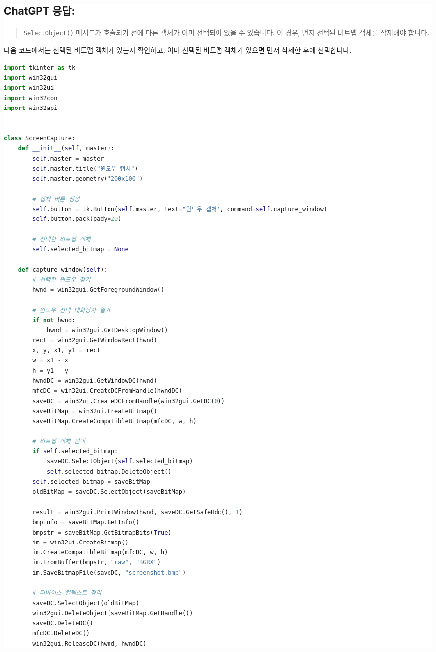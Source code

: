 ## ChatGPT 응답:
> `SelectObject()` 메서드가 호출되기 전에 다른 객체가 이미 선택되어 있을 수 있습니다. 이 경우, 먼저 선택된 비트맵 객체를 삭제해야 합니다.

다음 코드에서는 선택된 비트맵 객체가 있는지 확인하고, 이미 선택된 비트맵 객체가 있으면 먼저 삭제한 후에 선택합니다.

```python
import tkinter as tk
import win32gui
import win32ui
import win32con
import win32api


class ScreenCapture:
    def __init__(self, master):
        self.master = master
        self.master.title("윈도우 캡처")
        self.master.geometry("200x100")

        # 캡처 버튼 생성
        self.button = tk.Button(self.master, text="윈도우 캡처", command=self.capture_window)
        self.button.pack(pady=20)

        # 선택한 비트맵 객체
        self.selected_bitmap = None

    def capture_window(self):
        # 선택한 윈도우 찾기
        hwnd = win32gui.GetForegroundWindow()

        # 윈도우 선택 대화상자 열기
        if not hwnd:
            hwnd = win32gui.GetDesktopWindow()
        rect = win32gui.GetWindowRect(hwnd)
        x, y, x1, y1 = rect
        w = x1 - x
        h = y1 - y
        hwndDC = win32gui.GetWindowDC(hwnd)
        mfcDC = win32ui.CreateDCFromHandle(hwndDC)
        saveDC = win32ui.CreateDCFromHandle(win32gui.GetDC(0))
        saveBitMap = win32ui.CreateBitmap()
        saveBitMap.CreateCompatibleBitmap(mfcDC, w, h)

        # 비트맵 객체 선택
        if self.selected_bitmap:
            saveDC.SelectObject(self.selected_bitmap)
            self.selected_bitmap.DeleteObject()
        self.selected_bitmap = saveBitMap
        oldBitMap = saveDC.SelectObject(saveBitMap)

        result = win32gui.PrintWindow(hwnd, saveDC.GetSafeHdc(), 1)
        bmpinfo = saveBitMap.GetInfo()
        bmpstr = saveBitMap.GetBitmapBits(True)
        im = win32ui.CreateBitmap()
        im.CreateCompatibleBitmap(mfcDC, w, h)
        im.FromBuffer(bmpstr, "raw", "BGRX")
        im.SaveBitmapFile(saveDC, "screenshot.bmp")

        # 디바이스 컨텍스트 정리
        saveDC.SelectObject(oldBitMap)
        win32gui.DeleteObject(saveBitMap.GetHandle())
        saveDC.DeleteDC()
        mfcDC.DeleteDC()
        win32gui.ReleaseDC(hwnd, hwndDC)
```